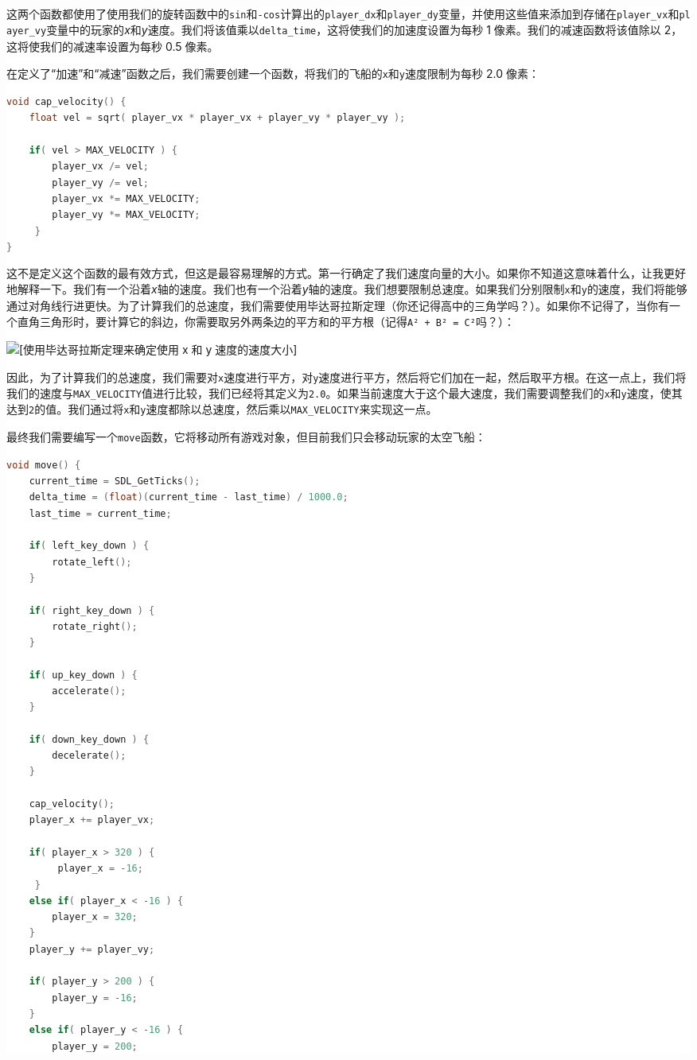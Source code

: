 这两个函数都使用了使用我们的旋转函数中的`sin`和`-cos`计算出的`player_dx`和`player_dy`变量，并使用这些值来添加到存储在`player_vx`和`player_vy`变量中的玩家的*x*和*y*速度。我们将该值乘以`delta_time`，这将使我们的加速度设置为每秒 1 像素。我们的减速函数将该值除以 2，这将使我们的减速率设置为每秒 0.5 像素。

在定义了“加速”和“减速”函数之后，我们需要创建一个函数，将我们的飞船的`x`和`y`速度限制为每秒 2.0 像素：

```cpp
void cap_velocity() {
    float vel = sqrt( player_vx * player_vx + player_vy * player_vy );

    if( vel > MAX_VELOCITY ) {
        player_vx /= vel;
        player_vy /= vel;
        player_vx *= MAX_VELOCITY;
        player_vy *= MAX_VELOCITY;
     }
}
```

这不是定义这个函数的最有效方式，但这是最容易理解的方式。第一行确定了我们速度向量的大小。如果你不知道这意味着什么，让我更好地解释一下。我们有一个沿着*x*轴的速度。我们也有一个沿着*y*轴的速度。我们想要限制总速度。如果我们分别限制`x`和`y`的速度，我们将能够通过对角线行进更快。为了计算我们的总速度，我们需要使用毕达哥拉斯定理（你还记得高中的三角学吗？）。如果你不记得了，当你有一个直角三角形时，要计算它的斜边，你需要取另外两条边的平方和的平方根（记得`A² + B² = C²`吗？）：

![](https://github.com/OpenDocCN/freelearn-c-cpp-zh/raw/master/docs/hsn-gm-dev-wasm/img/58d0adaf-31a8-45fa-85aa-2ef16b155019.png)[使用毕达哥拉斯定理来确定使用 x 和 y 速度的速度大小]

因此，为了计算我们的总速度，我们需要对`x`速度进行平方，对`y`速度进行平方，然后将它们加在一起，然后取平方根。在这一点上，我们将我们的速度与`MAX_VELOCITY`值进行比较，我们已经将其定义为`2.0`。如果当前速度大于这个最大速度，我们需要调整我们的`x`和`y`速度，使其达到`2`的值。我们通过将`x`和`y`速度都除以总速度，然后乘以`MAX_VELOCITY`来实现这一点。

最终我们需要编写一个`move`函数，它将移动所有游戏对象，但目前我们只会移动玩家的太空飞船：

```cpp
void move() {
    current_time = SDL_GetTicks();
    delta_time = (float)(current_time - last_time) / 1000.0;
    last_time = current_time;

    if( left_key_down ) {
        rotate_left();
    }

    if( right_key_down ) {
        rotate_right();
    }

    if( up_key_down ) {
        accelerate();
    }

    if( down_key_down ) {
        decelerate();
    }

    cap_velocity();
    player_x += player_vx;

    if( player_x > 320 ) {
         player_x = -16;
     }
    else if( player_x < -16 ) {
        player_x = 320;
    }
    player_y += player_vy;

    if( player_y > 200 ) {
        player_y = -16;
    }
    else if( player_y < -16 ) {
        player_y = 200;
```